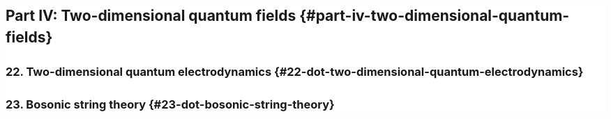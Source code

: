 
## Part IV: Two-dimensional quantum fields {#part-iv-two-dimensional-quantum-fields}


### 22. Two-dimensional quantum electrodynamics {#22-dot-two-dimensional-quantum-electrodynamics}


### 23. Bosonic string theory {#23-dot-bosonic-string-theory}
